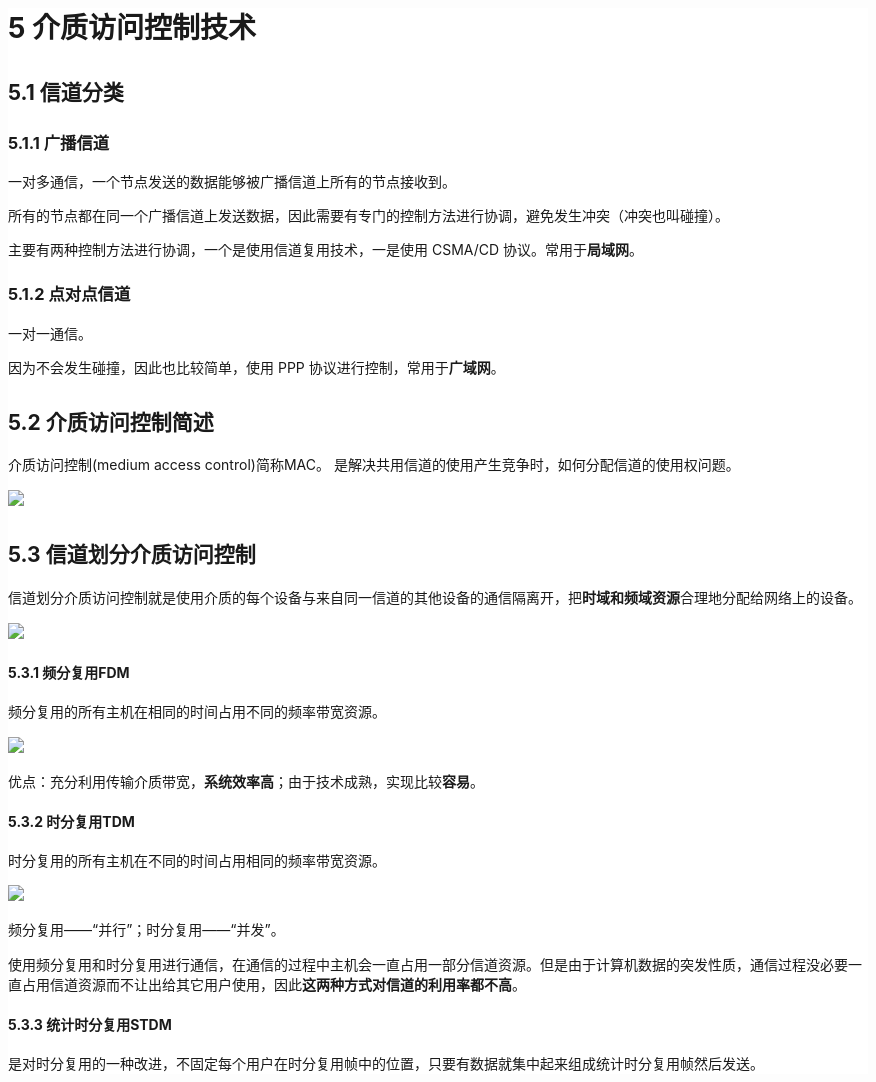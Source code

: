 # 5 介质访问控制技术

## 5.1 信道分类

### 5.1.1 广播信道

一对多通信，一个节点发送的数据能够被广播信道上所有的节点接收到。

所有的节点都在同一个广播信道上发送数据，因此需要有专门的控制方法进行协调，避免发生冲突（冲突也叫碰撞）。

主要有两种控制方法进行协调，一个是使用信道复用技术，一是使用 CSMA/CD 协议。常用于**局域网**。

### 5.1.2 点对点信道

一对一通信。

因为不会发生碰撞，因此也比较简单，使用 PPP 协议进行控制，常用于**广域网**。

## 5.2 介质访问控制简述

介质访问控制(medium access control)简称MAC。 是解决共用信道的使用产生竞争时，如何分配信道的使用权问题。

![](https://img-blog.csdnimg.cn/20201112223020899.png)

## 5.3 信道划分介质访问控制

信道划分介质访问控制就是使用介质的每个设备与来自同一信道的其他设备的通信隔离开，把**时域和频域资源**合理地分配给网络上的设备。

![](https://img-blog.csdnimg.cn/20201112223448433.png)

#### 5.3.1 频分复用FDM

频分复用的所有主机在相同的时间占用不同的频率带宽资源。

![](https://img-blog.csdnimg.cn/2020111222362887.png)

优点：充分利用传输介质带宽，**系统效率高**；由于技术成熟，实现比较**容易**。

#### 5.3.2 时分复用TDM

时分复用的所有主机在不同的时间占用相同的频率带宽资源。

![](https://img-blog.csdnimg.cn/20201112223822403.png)

频分复用——“并行”；时分复用——“并发”。

使用频分复用和时分复用进行通信，在通信的过程中主机会一直占用一部分信道资源。但是由于计算机数据的突发性质，通信过程没必要一直占用信道资源而不让出给其它用户使用，因此**这两种方式对信道的利用率都不高**。

#### 5.3.3 统计时分复用STDM

是对时分复用的一种改进，不固定每个用户在时分复用帧中的位置，只要有数据就集中起来组成统计时分复用帧然后发送。
